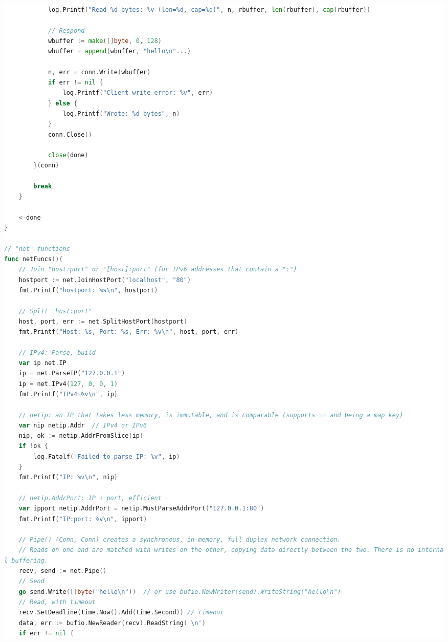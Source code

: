 ```go
			log.Printf("Read %d bytes: %v (len=%d, cap=%d)", n, rbuffer, len(rbuffer), cap(rbuffer))
			
			// Respond
			wbuffer := make([]byte, 0, 128)
			wbuffer = append(wbuffer, "hello\n"...)

			n, err = conn.Write(wbuffer)
			if err != nil {
				log.Printf("Client write error: %v", err)
			} else {
				log.Printf("Wrote: %d bytes", n)
			}
			conn.Close()

			close(done)
		}(conn)

		break
	}

	<-done
}

// "net" functions
func netFuncs(){
	// Join "host:port" or "[host]:port" (for IPv6 addresses that contain a ":")
	hostport := net.JoinHostPort("localhost", "80")
	fmt.Printf("hostport: %s\n", hostport)

	// Split "host:port"
	host, port, err := net.SplitHostPort(hostport)
	fmt.Printf("Host: %s, Port: %s, Err: %v\n", host, port, err)

	// IPv4: Parse, build
	var ip net.IP
	ip = net.ParseIP("127.0.0.1")
	ip = net.IPv4(127, 0, 0, 1)
	fmt.Printf("IPv4=%v\n", ip)

	// netip: an IP that takes less memory, is immutable, and is comparable (supports == and being a map key)
	var nip netip.Addr  // IPv4 or IPv6
	nip, ok := netip.AddrFromSlice(ip)
	if !ok {
		log.Fatalf("Failed to parse IP: %v", ip)
	}
	fmt.Printf("IP: %v\n", nip)

	// netip.AddrPort: IP + port, efficient
	var ipport netip.AddrPort = netip.MustParseAddrPort("127.0.0.1:80")
	fmt.Printf("IP:port: %v\n", ipport)

	// Pipe() (Conn, Conn) creates a synchronous, in-memory, full duplex network connection.
	// Reads on one end are matched with writes on the other, copying data directly between the two. There is no internal buffering.
	recv, send := net.Pipe()
	// Send
	go send.Write([]byte("hello\n"))  // or use bufio.NewWriter(send).WriteString("hello\n")
	// Read, with timeout
	recv.SetDeadline(time.Now().Add(time.Second)) // timeout
	data, err := bufio.NewReader(recv).ReadString('\n')
	if err != nil {
```